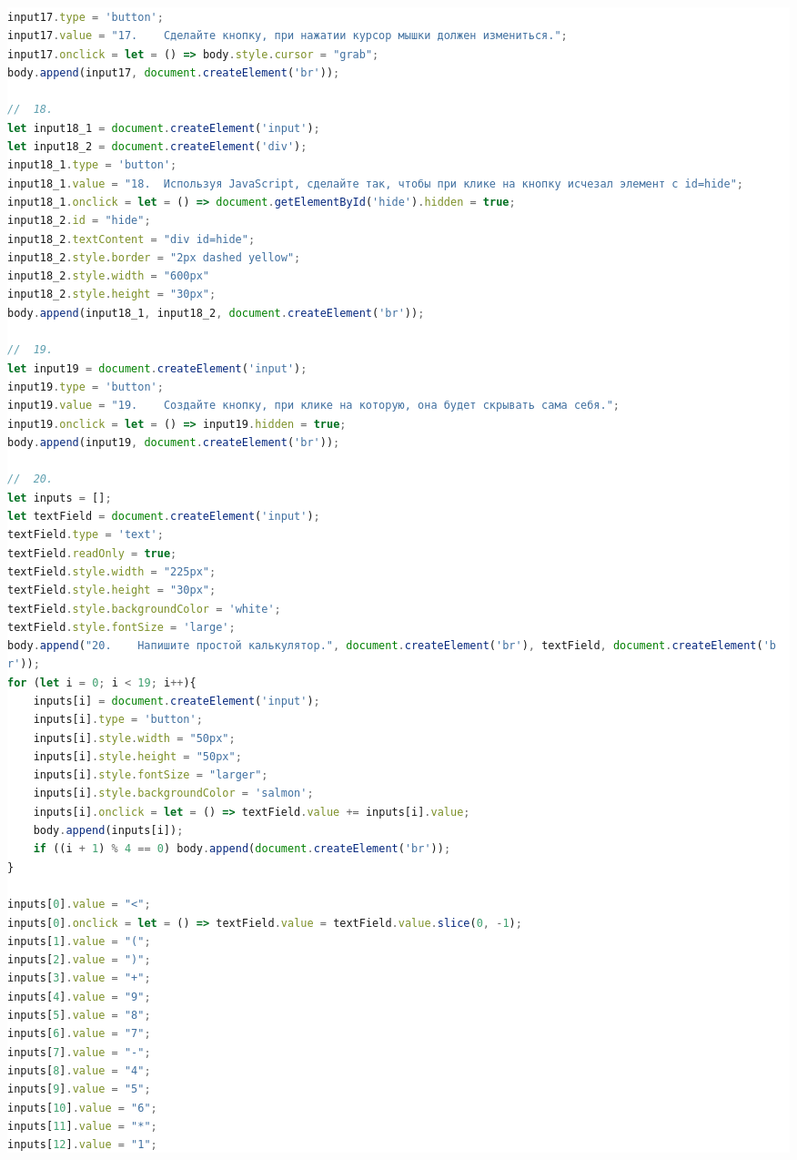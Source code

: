 ```JavaScript
input17.type = 'button';
input17.value = "17.	Сделайте кнопку, при нажатии курсор мышки должен измениться.";
input17.onclick = let = () => body.style.cursor = "grab";
body.append(input17, document.createElement('br'));

//  18.
let input18_1 = document.createElement('input');
let input18_2 = document.createElement('div');
input18_1.type = 'button';
input18_1.value = "18.	Используя JavaScript, сделайте так, чтобы при клике на кнопку исчезал элемент с id=hide";
input18_1.onclick = let = () => document.getElementById('hide').hidden = true;
input18_2.id = "hide";
input18_2.textContent = "div id=hide";
input18_2.style.border = "2px dashed yellow";
input18_2.style.width = "600px"
input18_2.style.height = "30px";
body.append(input18_1, input18_2, document.createElement('br'));

//  19.
let input19 = document.createElement('input');
input19.type = 'button';
input19.value = "19.	Создайте кнопку, при клике на которую, она будет скрывать сама себя.";
input19.onclick = let = () => input19.hidden = true;
body.append(input19, document.createElement('br'));

//  20.
let inputs = [];
let textField = document.createElement('input');
textField.type = 'text';
textField.readOnly = true;
textField.style.width = "225px";
textField.style.height = "30px";
textField.style.backgroundColor = 'white';
textField.style.fontSize = 'large';
body.append("20.	Напишите простой калькулятор.", document.createElement('br'), textField, document.createElement('br'));
for (let i = 0; i < 19; i++){
    inputs[i] = document.createElement('input');
    inputs[i].type = 'button';
    inputs[i].style.width = "50px";
    inputs[i].style.height = "50px";
    inputs[i].style.fontSize = "larger";
    inputs[i].style.backgroundColor = 'salmon';
    inputs[i].onclick = let = () => textField.value += inputs[i].value;
    body.append(inputs[i]);
    if ((i + 1) % 4 == 0) body.append(document.createElement('br'));
}

inputs[0].value = "<";
inputs[0].onclick = let = () => textField.value = textField.value.slice(0, -1);
inputs[1].value = "(";
inputs[2].value = ")";
inputs[3].value = "+";
inputs[4].value = "9";
inputs[5].value = "8";
inputs[6].value = "7";
inputs[7].value = "-";
inputs[8].value = "4";
inputs[9].value = "5";
inputs[10].value = "6";
inputs[11].value = "*";
inputs[12].value = "1";
```